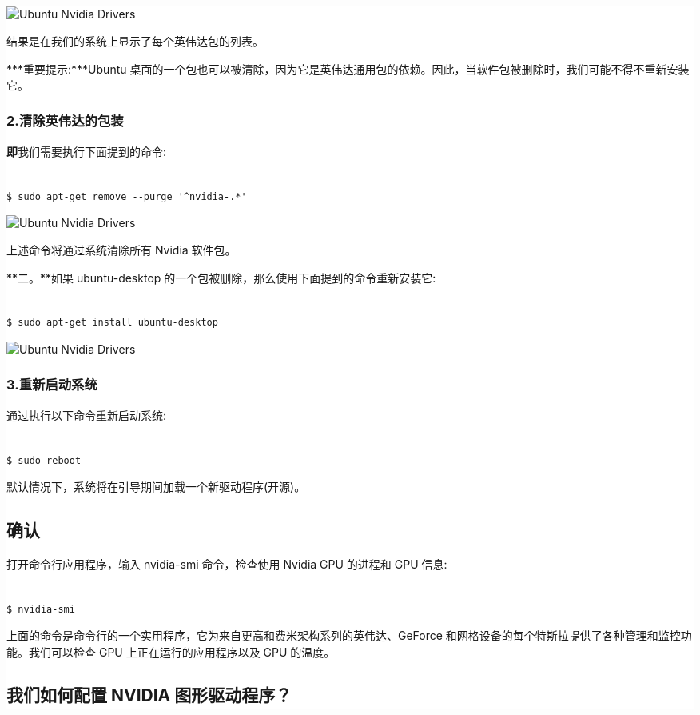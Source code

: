 ![Ubuntu Nvidia Drivers](../Images/f11bcae830cb478f95168ca0801e8930.png)

结果是在我们的系统上显示了每个英伟达包的列表。

***重要提示:***Ubuntu 桌面的一个包也可以被清除，因为它是英伟达通用包的依赖。因此，当软件包被删除时，我们可能不得不重新安装它。

### 2.清除英伟达的包装

**即**我们需要执行下面提到的命令:

```

$ sudo apt-get remove --purge '^nvidia-.*'

```

![Ubuntu Nvidia Drivers](../Images/02b4d5efa9042aac63fa511b9ea2268c.png)

上述命令将通过系统清除所有 Nvidia 软件包。

**二。**如果 ubuntu-desktop 的一个包被删除，那么使用下面提到的命令重新安装它:

```

$ sudo apt-get install ubuntu-desktop

```

![Ubuntu Nvidia Drivers](../Images/e1152ba539e8e482f118094c431c7645.png)

### 3.重新启动系统

通过执行以下命令重新启动系统:

```

$ sudo reboot

```

默认情况下，系统将在引导期间加载一个新驱动程序(开源)。

## 确认

打开命令行应用程序，输入 nvidia-smi 命令，检查使用 Nvidia GPU 的进程和 GPU 信息:

```

$ nvidia-smi

```

上面的命令是命令行的一个实用程序，它为来自更高和费米架构系列的英伟达、GeForce 和网格设备的每个特斯拉提供了各种管理和监控功能。我们可以检查 GPU 上正在运行的应用程序以及 GPU 的温度。

## 我们如何配置 NVIDIA 图形驱动程序？
